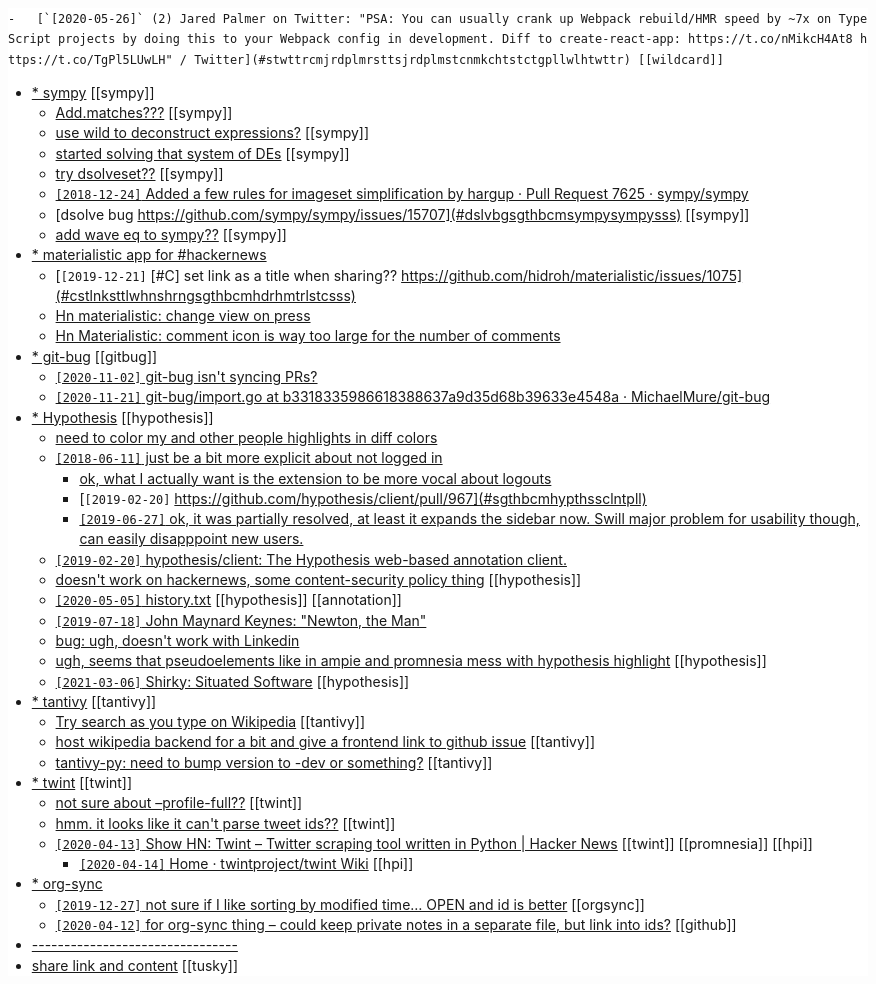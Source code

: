     -   [`[2020-05-26]` (2) Jared Palmer on Twitter: "PSA: You can usually crank up Webpack rebuild/HMR speed by ~7x on TypeScript projects by doing this to your Webpack config in development. Diff to create-react-app: https://t.co/nMikcH4At8 https://t.co/TgPl5LUwLH" / Twitter](#stwttrcmjrdplmrsttsjrdplmstcnmkchtstctgpllwlhtwttr) [[wildcard]]
-   [\* sympy](#sympy) [[sympy]]
    -   [Add.matches???](#ddmtchs) [[sympy]]
    -   [use wild to deconstruct expressions?](#swldtdcnstrctxprssns) [[sympy]]
    -   [started solving that system of DEs](#strtdslvngthtsystmfds) [[sympy]]
    -   [try dsolveset??](#trydslvst) [[sympy]]
    -   [`[2018-12-24]` Added a few rules for imageset simplification by hargup · Pull Request 7625 · sympy/sympy](#dddfwrlsfrmgstsmplfctnbyhrgppllrqstsympysympy) 
    -   [dsolve bug https://github.com/sympy/sympy/issues/15707](#dslvbgsgthbcmsympysympysss) [[sympy]]
    -   [add wave eq to sympy??](#ddwvqtsympy) [[sympy]]
-   [\* materialistic app for #hackernews](#mtrlstcppfrhckrnws) 
    -   [`[2019-12-21]` [#C] set link as a title when sharing?? https://github.com/hidroh/materialistic/issues/1075](#cstlnksttlwhnshrngsgthbcmhdrhmtrlstcsss) 
    -   [Hn materialistic: change view on press](#hnmtrlstcchngvwnprss) 
    -   [Hn Materialistic: comment icon is way too large for the number of comments](#hnmtrlstccmmntcnswytlrgfrthnmbrfcmmnts) 
-   [\* git-bug](#gtbg) [[gitbug]]
    -   [`[2020-11-02]` git-bug isn't syncing PRs?](#gtbgsntsyncngprs) 
    -   [`[2020-11-21]` git-bug/import.go at b3318335986618388637a9d35d68b39633e4548a · MichaelMure/git-bug](#sgthbcmmchlmrgtbgblbbddbblgtbgmprtgtbddbmchlmrgtbg) 
-   [\* Hypothesis](#hypthss) [[hypothesis]]
    -   [need to color my and other people highlights in diff colors](#ndtclrmyndthrpplhghlghtsndffclrs) 
    -   [`[2018-06-11]` just be a bit more explicit about not logged in](#jstbbtmrxplctbtntlggdn) 
        -   [ok, what I actually want is the extension to be more vocal about logouts](#kwhtctllywntsthxtnsntbmrvclbtlgts) 
        -   [`[2019-02-20]` https://github.com/hypothesis/client/pull/967](#sgthbcmhypthssclntpll) 
        -   [`[2019-06-27]` ok, it was partially resolved, at least it expands the sidebar now. Swill major problem for usability though, can easily disapppoint new users.](#ktwsprtllyrslvdtlsttxpndsbltythghcnslydspppntnwsrs) 
    -   [`[2019-02-20]` hypothesis/client: The Hypothesis web-based annotation client.](#sgthbcmhypthssclnthypthssntthhypthsswbbsdnnttnclnt) 
    -   [doesn't work on hackernews, some content-security policy thing](#dsntwrknhckrnwssmcntntscrtyplcythng) [[hypothesis]]
    -   [`[2020-05-05]` history.txt](#sgstgthbcmmgbflncdffcfccbfhstrytxt) [[hypothesis]] [[annotation]]
    -   [`[2019-07-18]` John Maynard Keynes: "Newton, the Man"](#jhnmynrdkynsnwtnthmn) 
    -   [bug: ugh, doesn't work with Linkedin](#bgghdsntwrkwthlnkdn) 
    -   [ugh, seems that pseudoelements like in ampie and promnesia mess with hypothesis highlight](#ghsmsthtpsdlmntslknmpndprmnsmsswthhypthsshghlght) [[hypothesis]]
    -   [`[2021-03-06]` Shirky: Situated Software](#swbrchvrgwbwwwshrkycmwrtntdsftwrhtmlshrkysttdsftwr) [[hypothesis]]
-   [\* tantivy](#tntvy) [[tantivy]]
    -   [Try search as you type on Wikipedia](#trysrchsytypnwkpd) [[tantivy]]
    -   [host wikipedia backend for a bit and give a frontend link to github issue](#hstwkpdbckndfrbtndgvfrntndlnktgthbss) [[tantivy]]
    -   [tantivy-py: need to bump version to -dev or something?](#tntvypyndtbmpvrsntdvrsmthng) [[tantivy]]
-   [\* twint](#twnt) [[twint]]
    -   [not sure about &#x2013;profile-full??](#ntsrbtprflfll) [[twint]]
    -   [hmm. it looks like it can't parse tweet ids??](#hmmtlkslktcntprstwtds) [[twint]]
    -   [`[2020-04-13]` Show HN: Twint – Twitter scraping tool written in Python | Hacker News](#snwsycmbntrcmtmdshwhntwntcrpngtlwrttnnpythnhckrnws) [[twint]] [[promnesia]] [[hpi]]
        -   [`[2020-04-14]` Home · twintproject/twint Wiki](#sgthbcmtwntprjcttwntwkhmtwntprjcttwntwk) [[hpi]]
-   [\* org-sync](#rgsync) 
    -   [`[2019-12-27]` not sure if I like sorting by modified time&#x2026; OPEN and id is better](#ntsrflksrtngbymdfdtmpnnddsbttr) [[orgsync]]
    -   [`[2020-04-12]` for org-sync thing &#x2013; could keep private notes in a separate file, but link into ids?](#frrgsyncthngcldkpprvtntsnsprtflbtlnkntds) [[github]]
-   [--------------------------------](#29083_29161) 
-   [share link and content](#shrlnkndcntnt) [[tusky]]
